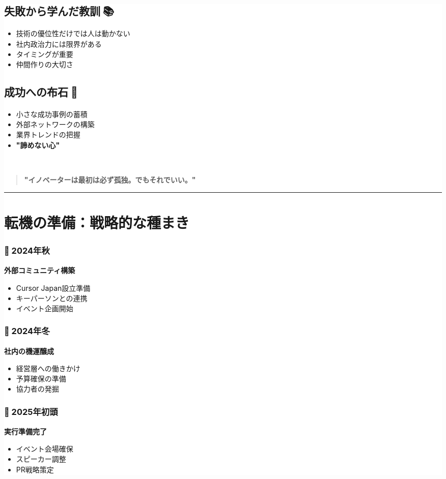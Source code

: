 ## 失敗から学んだ教訓 📚
- 技術の優位性だけでは人は動かない
- 社内政治力には限界がある
- タイミングが重要
- 仲間作りの大切さ

</div>
<div>

## 成功への布石 🎯
- 小さな成功事例の蓄積
- 外部ネットワークの構築
- 業界トレンドの把握
- **"諦めない心"**

</div>
</div>

<br>

> **"イノベーターは最初は必ず孤独。でもそれでいい。"**





---

# 転機の準備：戦略的な種まき

<div class="grid grid-cols-3 gap-4">
<div>

### 🌱 2024年秋
**外部コミュニティ構築**
- Cursor Japan設立準備
- キーパーソンとの連携
- イベント企画開始

</div>
<div>

### 🌿 2024年冬
**社内の機運醸成**
- 経営層への働きかけ
- 予算確保の準備
- 協力者の発掘

</div>
<div>

### 🌳 2025年初頭
**実行準備完了**
- イベント会場確保
- スピーカー調整
- PR戦略策定
